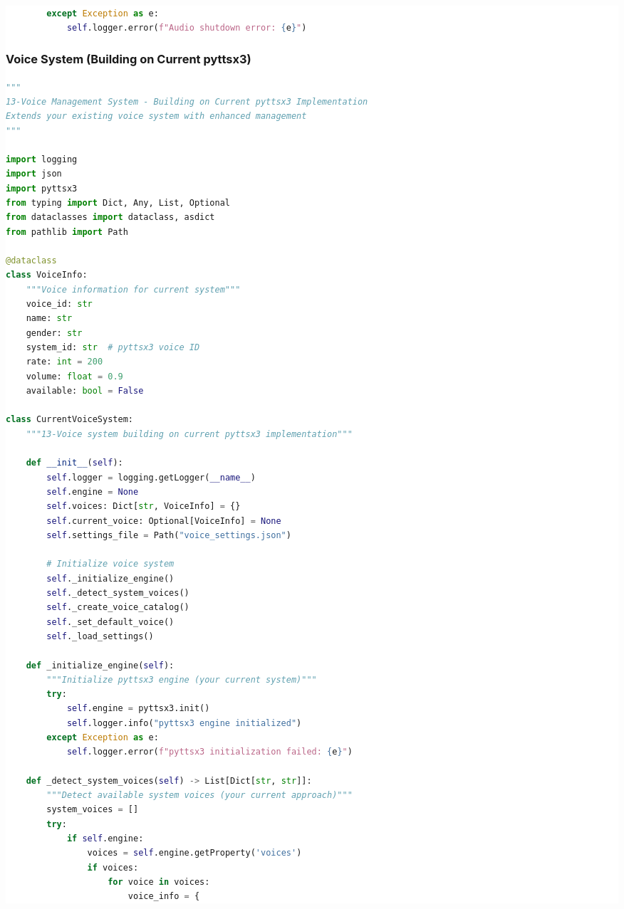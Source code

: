 ```python
        except Exception as e:
            self.logger.error(f"Audio shutdown error: {e}")
```

### Voice System (Building on Current pyttsx3)
```python
"""
13-Voice Management System - Building on Current pyttsx3 Implementation
Extends your existing voice system with enhanced management
"""

import logging
import json
import pyttsx3
from typing import Dict, Any, List, Optional
from dataclasses import dataclass, asdict
from pathlib import Path

@dataclass
class VoiceInfo:
    """Voice information for current system"""
    voice_id: str
    name: str
    gender: str
    system_id: str  # pyttsx3 voice ID
    rate: int = 200
    volume: float = 0.9
    available: bool = False

class CurrentVoiceSystem:
    """13-Voice system building on current pyttsx3 implementation"""
    
    def __init__(self):
        self.logger = logging.getLogger(__name__)
        self.engine = None
        self.voices: Dict[str, VoiceInfo] = {}
        self.current_voice: Optional[VoiceInfo] = None
        self.settings_file = Path("voice_settings.json")
        
        # Initialize voice system
        self._initialize_engine()
        self._detect_system_voices()
        self._create_voice_catalog()
        self._set_default_voice()
        self._load_settings()
    
    def _initialize_engine(self):
        """Initialize pyttsx3 engine (your current system)"""
        try:
            self.engine = pyttsx3.init()
            self.logger.info("pyttsx3 engine initialized")
        except Exception as e:
            self.logger.error(f"pyttsx3 initialization failed: {e}")
    
    def _detect_system_voices(self) -> List[Dict[str, str]]:
        """Detect available system voices (your current approach)"""
        system_voices = []
        try:
            if self.engine:
                voices = self.engine.getProperty('voices')
                if voices:
                    for voice in voices:
                        voice_info = {
```